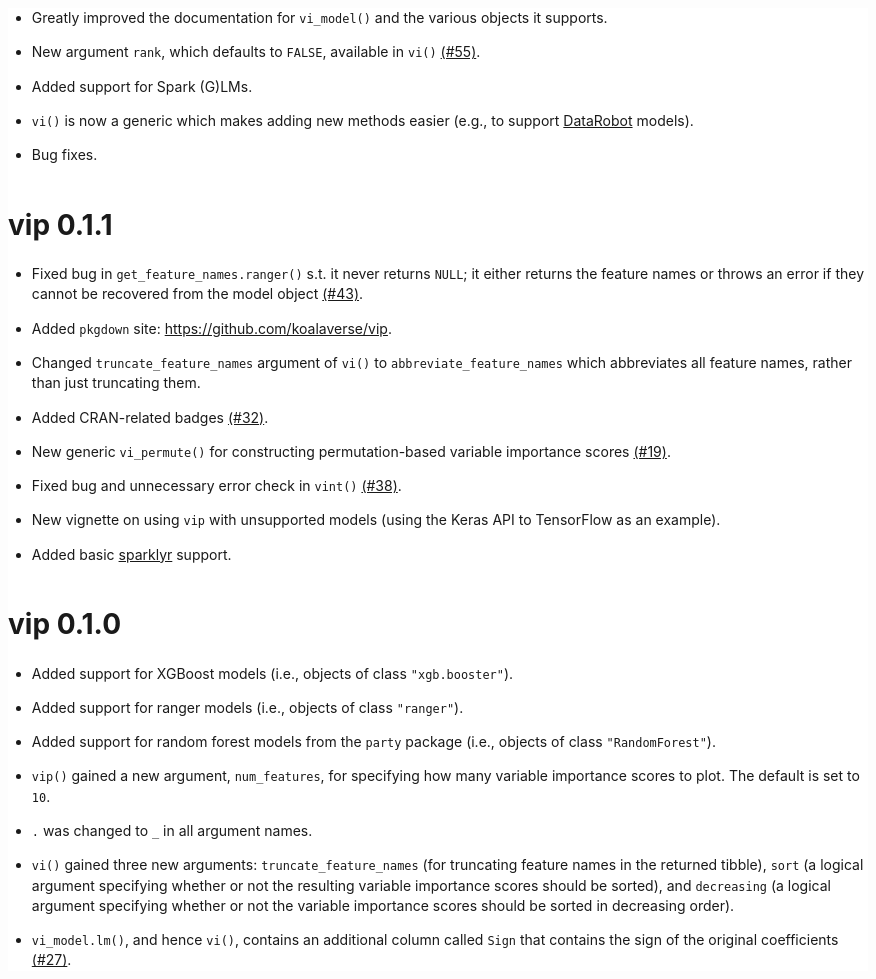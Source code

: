 * Greatly improved the documentation for `vi_model()` and the various objects it supports.

* New argument `rank`, which defaults to `FALSE`, available in `vi()` [(#55)](https://github.com/koalaverse/vip/issues/55).

* Added support for Spark (G)LMs.

* `vi()` is now a generic which makes adding new methods easier (e.g., to support [DataRobot](https://www.datarobot.com/) models).

* Bug fixes.


# vip 0.1.1

* Fixed bug in `get_feature_names.ranger()` s.t. it never returns `NULL`; it either returns the feature names or throws an error if they cannot be recovered from the model object [(#43)](https://github.com/koalaverse/vip/issues/43).

* Added `pkgdown` site: https://github.com/koalaverse/vip.

* Changed `truncate_feature_names` argument of `vi()` to `abbreviate_feature_names` which abbreviates all feature names, rather than just truncating them.

* Added CRAN-related badges [(#32)](https://github.com/koalaverse/vip/issues/32).

* New generic `vi_permute()` for constructing permutation-based variable importance scores [(#19)](https://github.com/koalaverse/vip/issues/19).

* Fixed bug and unnecessary error check in `vint()` [(#38)](https://github.com/koalaverse/vip/issues/38).

* New vignette on using `vip` with unsupported models (using the Keras API to TensorFlow as an example).

* Added basic [sparklyr](https://spark.rstudio.com/mlib/) support.


# vip 0.1.0

* Added support for XGBoost models (i.e., objects of class `"xgb.booster"`).

* Added support for ranger models (i.e., objects of class `"ranger"`).

* Added support for random forest models from the `party` package (i.e., objects of class `"RandomForest"`).

* `vip()` gained a new argument, `num_features`, for specifying how many variable importance scores to plot. The default is set to `10`.

* `.` was changed to `_` in all argument names.

* `vi()` gained three new arguments: `truncate_feature_names` (for truncating feature names in the returned tibble), `sort` (a logical argument specifying whether or not the resulting variable importance scores should be sorted), and `decreasing` (a logical argument specifying whether or not the variable importance scores should be sorted in decreasing order).

* `vi_model.lm()`, and hence `vi()`, contains an additional column called `Sign` that contains the sign of the original coefficients [(#27)](https://github.com/koalaverse/vip/issues/27).
